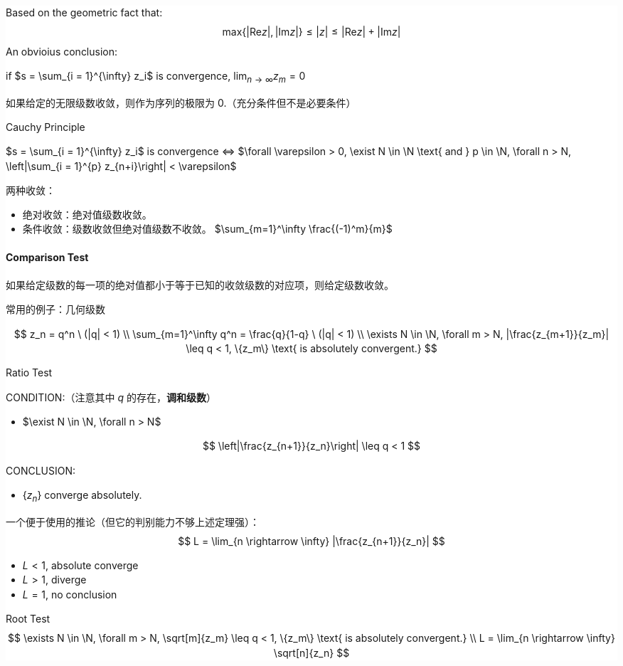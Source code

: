 Based on the geometric fact that:
$$
\mathrm{max} \{ \left|\mathrm{Re}z\right|, \left| \mathrm{Im}z \right| \} \leq \left|z\right| \leq \left|\mathrm{Re}z\right| + \left| \mathrm{Im}z \right|
$$
An obvioius conclusion:

if $s = \sum_{i = 1}^{\infty} z_i$ is convergence, $\lim_{n \rightarrow \infty} z_m = 0$

如果给定的无限级数收敛，则作为序列的极限为 0.（充分条件但不是必要条件）

Cauchy Principle

$s = \sum_{i = 1}^{\infty} z_i$ is convergence $\iff$ $\forall \varepsilon > 0, \exist N \in \N \text{ and } p \in \N,  \forall n > N, \left|\sum_{i = 1}^{p} z_{n+i}\right| < \varepsilon$

两种收敛：

- 绝对收敛：绝对值级数收敛。
- 条件收敛：级数收敛但绝对值级数不收敛。 $\sum_{m=1}^\infty \frac{(-1)^m}{m}$

#### Comparison Test

如果给定级数的每一项的绝对值都小于等于已知的收敛级数的对应项，则给定级数收敛。

常用的例子：几何级数

$$
z_n = q^n \ (|q| < 1) \\
\sum_{m=1}^\infty q^n = \frac{q}{1-q} \ (|q| < 1) \\
\exists N \in \N, \forall m > N, |\frac{z_{m+1}}{z_m}| \leq q < 1, \{z_m\} \text{ is absolutely convergent.}
$$

Ratio Test

CONDITION:（注意其中 $q$ 的存在，**调和级数**）

- $\exist N \in \N, \forall n > N$

$$
\left|\frac{z_{n+1}}{z_n}\right| \leq q < 1
$$

CONCLUSION:

- $\{z_n\}$ converge absolutely.

一个便于使用的推论（但它的判别能力不够上述定理强）：
$$
L = \lim_{n \rightarrow \infty} |\frac{z_{n+1}}{z_n}|
$$

- $L < 1$, absolute converge
- $L > 1$, diverge
- $L = 1$, no conclusion

Root Test
$$
\exists N \in \N, \forall m > N, \sqrt[m]{z_m} \leq q < 1, \{z_m\} \text{ is absolutely convergent.} \\
L = \lim_{n \rightarrow \infty} \sqrt[n]{z_n}
$$
